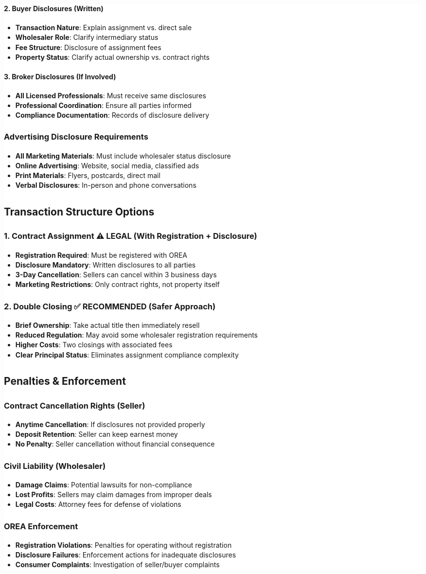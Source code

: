 #### 2. Buyer Disclosures (Written)
- **Transaction Nature**: Explain assignment vs. direct sale
- **Wholesaler Role**: Clarify intermediary status
- **Fee Structure**: Disclosure of assignment fees
- **Property Status**: Clarify actual ownership vs. contract rights

#### 3. Broker Disclosures (If Involved)
- **All Licensed Professionals**: Must receive same disclosures
- **Professional Coordination**: Ensure all parties informed
- **Compliance Documentation**: Records of disclosure delivery

### Advertising Disclosure Requirements
- **All Marketing Materials**: Must include wholesaler status disclosure
- **Online Advertising**: Website, social media, classified ads
- **Print Materials**: Flyers, postcards, direct mail
- **Verbal Disclosures**: In-person and phone conversations

## Transaction Structure Options

### 1. Contract Assignment ⚠️ LEGAL (With Registration + Disclosure)
- **Registration Required**: Must be registered with OREA
- **Disclosure Mandatory**: Written disclosures to all parties
- **3-Day Cancellation**: Sellers can cancel within 3 business days
- **Marketing Restrictions**: Only contract rights, not property itself

### 2. Double Closing ✅ RECOMMENDED (Safer Approach)
- **Brief Ownership**: Take actual title then immediately resell
- **Reduced Regulation**: May avoid some wholesaler registration requirements
- **Higher Costs**: Two closings with associated fees
- **Clear Principal Status**: Eliminates assignment compliance complexity

## Penalties & Enforcement

### Contract Cancellation Rights (Seller)
- **Anytime Cancellation**: If disclosures not provided properly
- **Deposit Retention**: Seller can keep earnest money
- **No Penalty**: Seller cancellation without financial consequence

### Civil Liability (Wholesaler)
- **Damage Claims**: Potential lawsuits for non-compliance
- **Lost Profits**: Sellers may claim damages from improper deals
- **Legal Costs**: Attorney fees for defense of violations

### OREA Enforcement
- **Registration Violations**: Penalties for operating without registration
- **Disclosure Failures**: Enforcement actions for inadequate disclosures
- **Consumer Complaints**: Investigation of seller/buyer complaints
